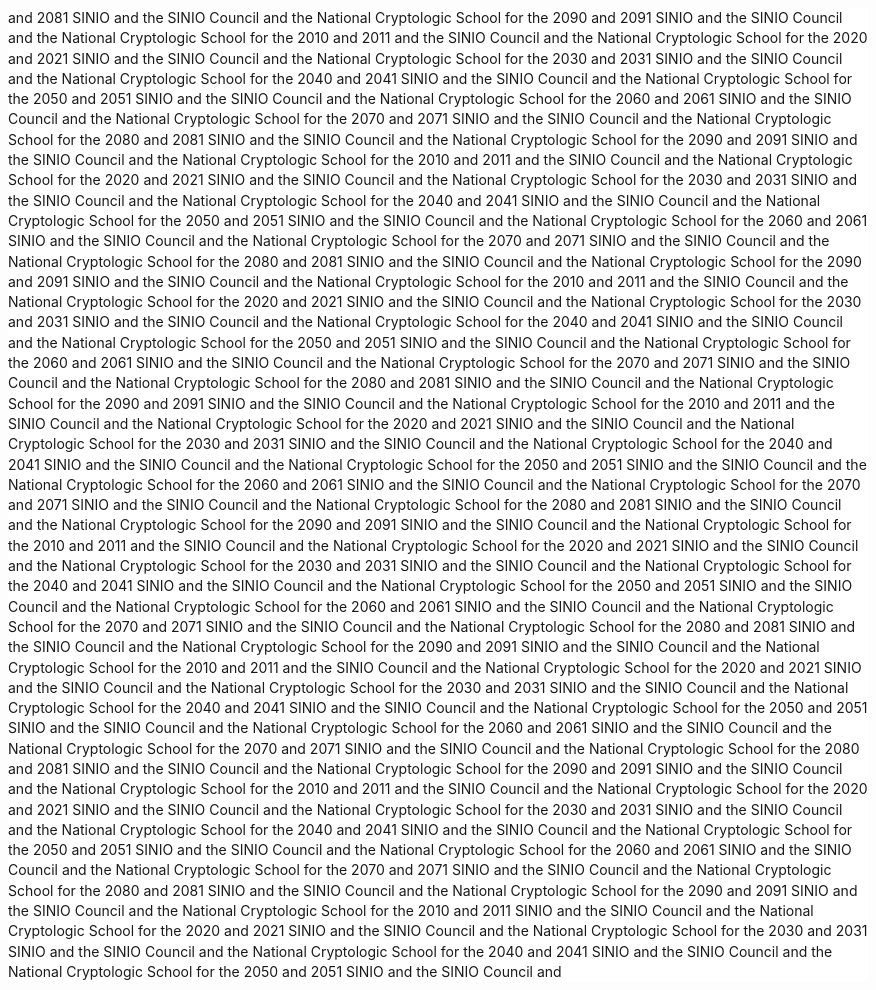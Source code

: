 and 2081 SINIO and the SINIO Council and the National Cryptologic School for the 2090 and 2091 SINIO and the SINIO Council and the National Cryptologic School for the 2010 and 2011 and the SINIO Council and the National Cryptologic School for the 2020 and 2021 SINIO and the SINIO Council and the National Cryptologic School for the 2030 and 2031 SINIO and the SINIO Council and the National Cryptologic School for the 2040 and 2041 SINIO and the SINIO Council and the National Cryptologic School for the 2050 and 2051 SINIO and the SINIO Council and the National Cryptologic School for the 2060 and 2061 SINIO and the SINIO Council and the National Cryptologic School for the 2070 and 2071 SINIO and the SINIO Council and the National Cryptologic School for the 2080 and 2081 SINIO and the SINIO Council and the National Cryptologic School for the 2090 and 2091 SINIO and the SINIO Council and the National Cryptologic School for the 2010 and 2011 and the SINIO Council and the National Cryptologic School for the 2020 and 2021 SINIO and the SINIO Council and the National Cryptologic School for the 2030 and 2031 SINIO and the SINIO Council and the National Cryptologic School for the 2040 and 2041 SINIO and the SINIO Council and the National Cryptologic School for the 2050 and 2051 SINIO and the SINIO Council and the National Cryptologic School for the 2060 and 2061 SINIO and the SINIO Council and the National Cryptologic School for the 2070 and 2071 SINIO and the SINIO Council and the National Cryptologic School for the 2080 and 2081 SINIO and the SINIO Council and the National Cryptologic School for the 2090 and 2091 SINIO and the SINIO Council and the National Cryptologic School for the 2010 and 2011 and the SINIO Council and the National Cryptologic School for the 2020 and 2021 SINIO and the SINIO Council and the National Cryptologic School for the 2030 and 2031 SINIO and the SINIO Council and the National Cryptologic School for the 2040 and 2041 SINIO and the SINIO Council and the National Cryptologic School for the 2050 and 2051 SINIO and the SINIO Council and the National Cryptologic School for the 2060 and 2061 SINIO and the SINIO Council and the National Cryptologic School for the 2070 and 2071 SINIO and the SINIO Council and the National Cryptologic School for the 2080 and 2081 SINIO and the SINIO Council and the National Cryptologic School for the 2090 and 2091 SINIO and the SINIO Council and the National Cryptologic School for the 2010 and 2011 and the SINIO Council and the National Cryptologic School for the 2020 and 2021 SINIO and the SINIO Council and the National Cryptologic School for the 2030 and 2031 SINIO and the SINIO Council and the National Cryptologic School for the 2040 and 2041 SINIO and the SINIO Council and the National Cryptologic School for the 2050 and 2051 SINIO and the SINIO Council and the National Cryptologic School for the 2060 and 2061 SINIO and the SINIO Council and the National Cryptologic School for the 2070 and 2071 SINIO and the SINIO Council and the National Cryptologic School for the 2080 and 2081 SINIO and the SINIO Council and the National Cryptologic School for the 2090 and 2091 SINIO and the SINIO Council and the National Cryptologic School for the 2010 and 2011 and the SINIO Council and the National Cryptologic School for the 2020 and 2021 SINIO and the SINIO Council and the National Cryptologic School for the 2030 and 2031 SINIO and the SINIO Council and the National Cryptologic School for the 2040 and 2041 SINIO and the SINIO Council and the National Cryptologic School for the 2050 and 2051 SINIO and the SINIO Council and the National Cryptologic School for the 2060 and 2061 SINIO and the SINIO Council and the National Cryptologic School for the 2070 and 2071 SINIO and the SINIO Council and the National Cryptologic School for the 2080 and 2081 SINIO and the SINIO Council and the National Cryptologic School for the 2090 and 2091 SINIO and the SINIO Council and the National Cryptologic School for the 2010 and 2011 and the SINIO Council and the National Cryptologic School for the 2020 and 2021 SINIO and the SINIO Council and the National Cryptologic School for the 2030 and 2031 SINIO and the SINIO Council and the National Cryptologic School for the 2040 and 2041 SINIO and the SINIO Council and the National Cryptologic School for the 2050 and 2051 SINIO and the SINIO Council and the National Cryptologic School for the 2060 and 2061 SINIO and the SINIO Council and the National Cryptologic School for the 2070 and 2071 SINIO and the SINIO Council and the National Cryptologic School for the 2080 and 2081 SINIO and the SINIO Council and the National Cryptologic School for the 2090 and 2091 SINIO and the SINIO Council and the National Cryptologic School for the 2010 and 2011 and the SINIO Council and the National Cryptologic School for the 2020 and 2021 SINIO and the SINIO Council and the National Cryptologic School for the 2030 and 2031 SINIO and the SINIO Council and the National Cryptologic School for the 2040 and 2041 SINIO and the SINIO Council and the National Cryptologic School for the 2050 and 2051 SINIO and the SINIO Council and the National Cryptologic School for the 2060 and 2061 SINIO and the SINIO Council and the National Cryptologic School for the 2070 and 2071 SINIO and the SINIO Council and the National Cryptologic School for the 2080 and 2081 SINIO and the SINIO Council and the National Cryptologic School for the 2090 and 2091 SINIO and the SINIO Council and the National Cryptologic School for the 2010 and 2011 SINIO and the SINIO Council and the National Cryptologic School for the 2020 and 2021 SINIO and the SINIO Council and the National Cryptologic School for the 2030 and 2031 SINIO and the SINIO Council and the National Cryptologic School for the 2040 and 2041 SINIO and the SINIO Council and the National Cryptologic School for the 2050 and 2051 SINIO and the SINIO Council and